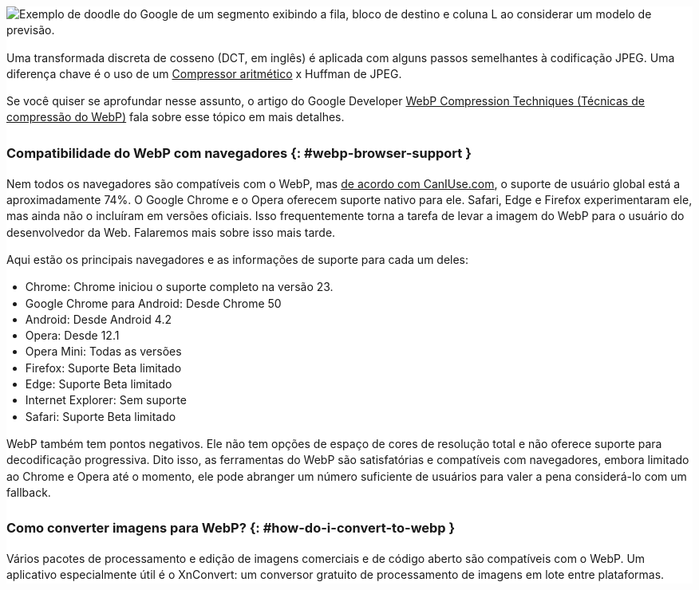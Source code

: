 

<img src="images/Modern-Image19.png" alt="Exemplo de doodle do Google de um segmento
       exibindo a fila, bloco de destino e coluna L ao considerar um
       modelo de previsão."/>



Uma transformada discreta de cosseno (DCT, em inglês) é aplicada com alguns passos semelhantes à codificação
JPEG. Uma diferença chave é o uso de um [Compressor
aritmético](https://www.youtube.com/watch?v=FdMoL3PzmSA&index=7&list=PLOU2XLYxmsIJGErt5rrCqaSGTMyyqNt2H)
x Huffman de JPEG.

Se você quiser se aprofundar nesse assunto, o artigo do Google Developer [WebP Compression
Techniques (Técnicas de compressão do WebP)](/speed/webp/docs/compression) fala
sobre esse tópico em mais detalhes.


### Compatibilidade do WebP com navegadores {: #webp-browser-support }

Nem todos os navegadores são compatíveis com o WebP, mas [de acordo com
CanIUse.com](http://caniuse.com/webp), o suporte de usuário global está a aproximadamente 74%.
O Google Chrome e o Opera oferecem suporte nativo para ele. Safari, Edge e Firefox experimentaram
ele, mas ainda não o incluíram em versões oficiais. Isso frequentemente
torna a tarefa de levar a imagem do WebP para o usuário do desenvolvedor da Web.
Falaremos mais sobre isso mais tarde.

Aqui estão os principais navegadores e as informações de suporte para cada um deles:

* Chrome: Chrome iniciou o suporte completo na versão 23.
* Google Chrome para Android: Desde Chrome 50
* Android: Desde Android 4.2
* Opera: Desde 12.1
* Opera Mini: Todas as versões
* Firefox: Suporte Beta limitado
* Edge: Suporte Beta limitado
* Internet Explorer: Sem suporte
* Safari: Suporte Beta limitado

WebP também tem pontos negativos. Ele não tem opções de espaço de cores de resolução total
e não oferece suporte para decodificação progressiva. Dito isso, as ferramentas do WebP são satisfatórias
e compatíveis com navegadores, embora limitado ao Chrome e Opera até o momento,
ele pode abranger um número suficiente de usuários para valer a pena considerá-lo com um
fallback.

### Como converter imagens para WebP? {: #how-do-i-convert-to-webp }

Vários pacotes de processamento e edição de imagens comerciais e de código aberto são compatíveis com o
WebP. Um aplicativo especialmente útil é o XnConvert: um conversor gratuito de processamento
de imagens em lote entre plataformas.
